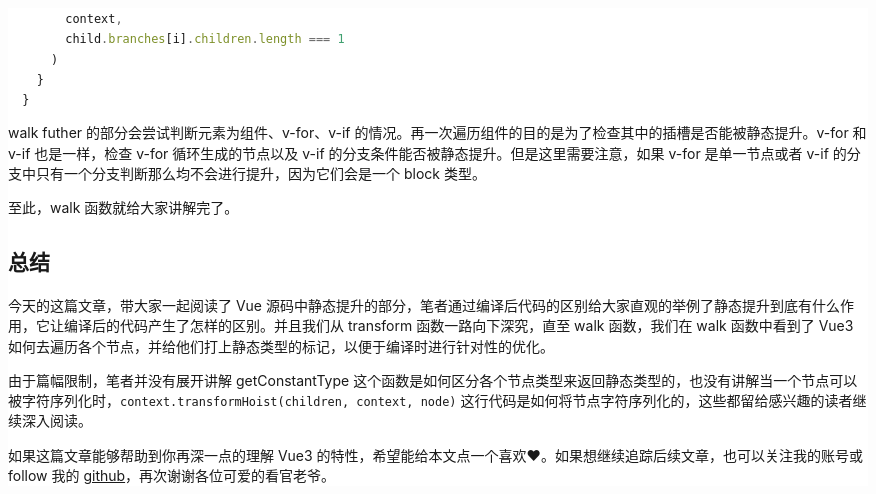 ```ts
        context,
        child.branches[i].children.length === 1
      )
    }
  }
```

walk futher 的部分会尝试判断元素为组件、v-for、v-if 的情况。再一次遍历组件的目的是为了检查其中的插槽是否能被静态提升。v-for 和 v-if 也是一样，检查 v-for 循环生成的节点以及 v-if 的分支条件能否被静态提升。但是这里需要注意，如果 v-for 是单一节点或者 v-if 的分支中只有一个分支判断那么均不会进行提升，因为它们会是一个 block 类型。

至此，walk 函数就给大家讲解完了。

## 总结

今天的这篇文章，带大家一起阅读了 Vue 源码中静态提升的部分，笔者通过编译后代码的区别给大家直观的举例了静态提升到底有什么作用，它让编译后的代码产生了怎样的区别。并且我们从 transform 函数一路向下深究，直至 walk 函数，我们在 walk 函数中看到了 Vue3 如何去遍历各个节点，并给他们打上静态类型的标记，以便于编译时进行针对性的优化。

由于篇幅限制，笔者并没有展开讲解 getConstantType 这个函数是如何区分各个节点类型来返回静态类型的，也没有讲解当一个节点可以被字符序列化时，`context.transformHoist(children, context, node)`  这行代码是如何将节点字符序列化的，这些都留给感兴趣的读者继续深入阅读。

如果这篇文章能够帮助到你再深一点的理解 Vue3 的特性，希望能给本文点一个喜欢❤️。如果想继续追踪后续文章，也可以关注我的账号或 follow 我的 [github](https://github.com/originalix)，再次谢谢各位可爱的看官老爷。

